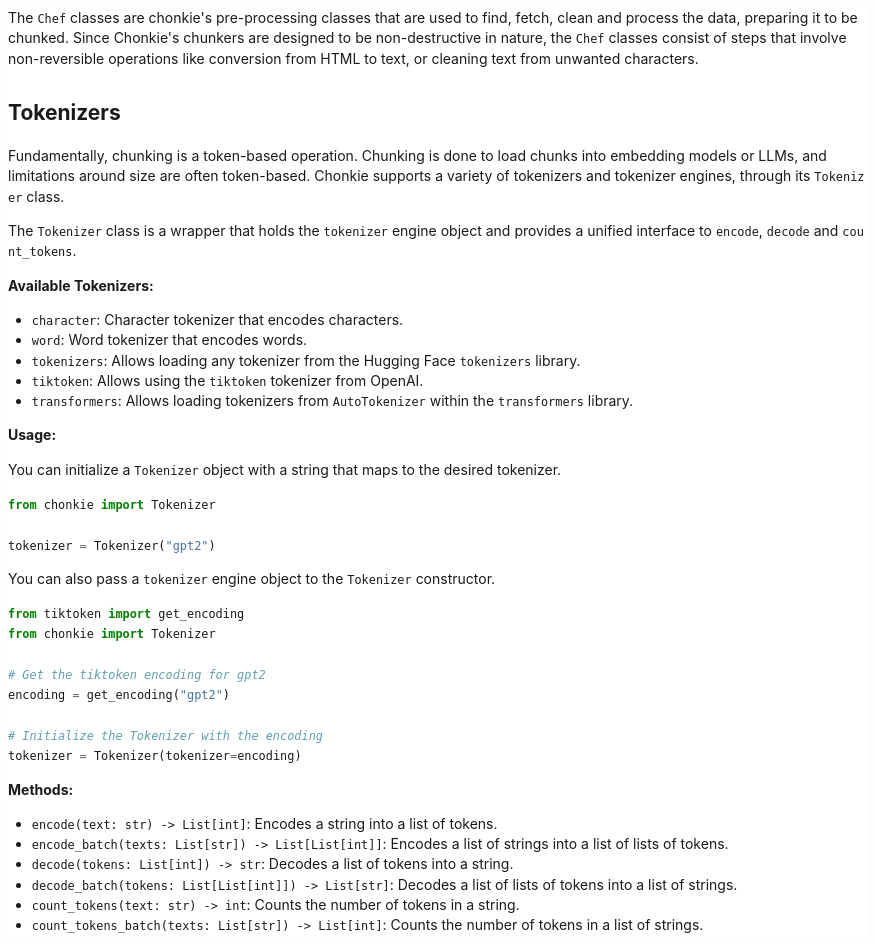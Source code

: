 The `Chef` classes are chonkie's pre-processing classes that are used to find, fetch, clean and process the data, preparing it to be chunked. Since Chonkie's chunkers are designed to be non-destructive in nature, the `Chef` classes consist of steps that involve non-reversible operations like conversion from HTML to text, or cleaning text from unwanted characters.




## Tokenizers

Fundamentally, chunking is a token-based operation. Chunking is done to load chunks into embedding models or LLMs, and limitations around size are often token-based. Chonkie supports a variety of tokenizers and tokenizer engines, through its `Tokenizer` class. 

The `Tokenizer` class is a wrapper that holds the `tokenizer` engine object and provides a unified interface to `encode`, `decode` and `count_tokens`.

**Available Tokenizers:**

- `character`: Character tokenizer that encodes characters.
- `word`: Word tokenizer that encodes words.
- `tokenizers`: Allows loading any tokenizer from the Hugging Face `tokenizers` library.
- `tiktoken`: Allows using the `tiktoken` tokenizer from OpenAI.
- `transformers`: Allows loading tokenizers from `AutoTokenizer` within the `transformers` library.

**Usage:**

You can initialize a `Tokenizer` object with a string that maps to the desired tokenizer.

```python
from chonkie import Tokenizer

tokenizer = Tokenizer("gpt2")
```

You can also pass a `tokenizer` engine object to the `Tokenizer` constructor.

```python
from tiktoken import get_encoding
from chonkie import Tokenizer

# Get the tiktoken encoding for gpt2
encoding = get_encoding("gpt2")

# Initialize the Tokenizer with the encoding
tokenizer = Tokenizer(tokenizer=encoding)
```

**Methods:**

- `encode(text: str) -> List[int]`: Encodes a string into a list of tokens.
- `encode_batch(texts: List[str]) -> List[List[int]]`: Encodes a list of strings into a list of lists of tokens.
- `decode(tokens: List[int]) -> str`: Decodes a list of tokens into a string.
- `decode_batch(tokens: List[List[int]]) -> List[str]`: Decodes a list of lists of tokens into a list of strings.
- `count_tokens(text: str) -> int`: Counts the number of tokens in a string.
- `count_tokens_batch(texts: List[str]) -> List[int]`: Counts the number of tokens in a list of strings.
